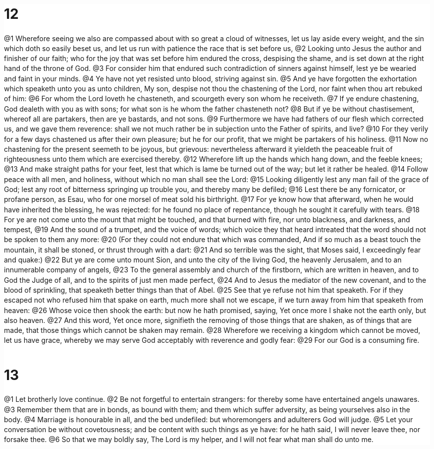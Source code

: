 # 12 
@1 Wherefore seeing we also are compassed about with so great a cloud of witnesses, let us lay aside every weight, and the sin which doth so easily beset us, and let us run with patience the race that is set before us, @2 Looking unto Jesus the author and finisher of our faith; who for the joy that was set before him endured the cross, despising the shame, and is set down at the right hand of the throne of God. @3 For consider him that endured such contradiction of sinners against himself, lest ye be wearied and faint in your minds. @4 Ye have not yet resisted unto blood, striving against sin. @5 And ye have forgotten the exhortation which speaketh unto you as unto children, My son, despise not thou the chastening of the Lord, nor faint when thou art rebuked of him: @6 For whom the Lord loveth he chasteneth, and scourgeth every son whom he receiveth. @7 If ye endure chastening, God dealeth with you as with sons; for what son is he whom the father chasteneth not? @8 But if ye be without chastisement, whereof all are partakers, then are ye bastards, and not sons. @9 Furthermore we have had fathers of our flesh which corrected us, and we gave them reverence: shall we not much rather be in subjection unto the Father of spirits, and live? @10 For they verily for a few days chastened us after their own pleasure; but he for our profit, that we might be partakers of his holiness. @11 Now no chastening for the present seemeth to be joyous, but grievous: nevertheless afterward it yieldeth the peaceable fruit of righteousness unto them which are exercised thereby. @12 Wherefore lift up the hands which hang down, and the feeble knees; @13 And make straight paths for your feet, lest that which is lame be turned out of the way; but let it rather be healed. @14 Follow peace with all men, and holiness, without which no man shall see the Lord: @15 Looking diligently lest any man fail of the grace of God; lest any root of bitterness springing up trouble you, and thereby many be defiled; @16 Lest there be any fornicator, or profane person, as Esau, who for one morsel of meat sold his birthright. @17 For ye know how that afterward, when he would have inherited the blessing, he was rejected: for he found no place of repentance, though he sought it carefully with tears. @18 For ye are not come unto the mount that might be touched, and that burned with fire, nor unto blackness, and darkness, and tempest, @19 And the sound of a trumpet, and the voice of words; which voice they that heard intreated that the word should not be spoken to them any more: @20 (For they could not endure that which was commanded, And if so much as a beast touch the mountain, it shall be stoned, or thrust through with a dart: @21 And so terrible was the sight, that Moses said, I exceedingly fear and quake:) @22 But ye are come unto mount Sion, and unto the city of the living God, the heavenly Jerusalem, and to an innumerable company of angels, @23 To the general assembly and church of the firstborn, which are written in heaven, and to God the Judge of all, and to the spirits of just men made perfect, @24 And to Jesus the mediator of the new covenant, and to the blood of sprinkling, that speaketh better things than that of Abel. @25 See that ye refuse not him that speaketh. For if they escaped not who refused him that spake on earth, much more shall not we escape, if we turn away from him that speaketh from heaven: @26 Whose voice then shook the earth: but now he hath promised, saying, Yet once more I shake not the earth only, but also heaven. @27 And this word, Yet once more, signifieth the removing of those things that are shaken, as of things that are made, that those things which cannot be shaken may remain. @28 Wherefore we receiving a kingdom which cannot be moved, let us have grace, whereby we may serve God acceptably with reverence and godly fear: @29 For our God is a consuming fire. 

# 13 
@1 Let brotherly love continue. @2 Be not forgetful to entertain strangers: for thereby some have entertained angels unawares. @3 Remember them that are in bonds, as bound with them; and them which suffer adversity, as being yourselves also in the body. @4 Marriage is honourable in all, and the bed undefiled: but whoremongers and adulterers God will judge. @5 Let your conversation be without covetousness; and be content with such things as ye have: for he hath said, I will never leave thee, nor forsake thee. @6 So that we may boldly say, The Lord is my helper, and I will not fear what man shall do unto me. 
